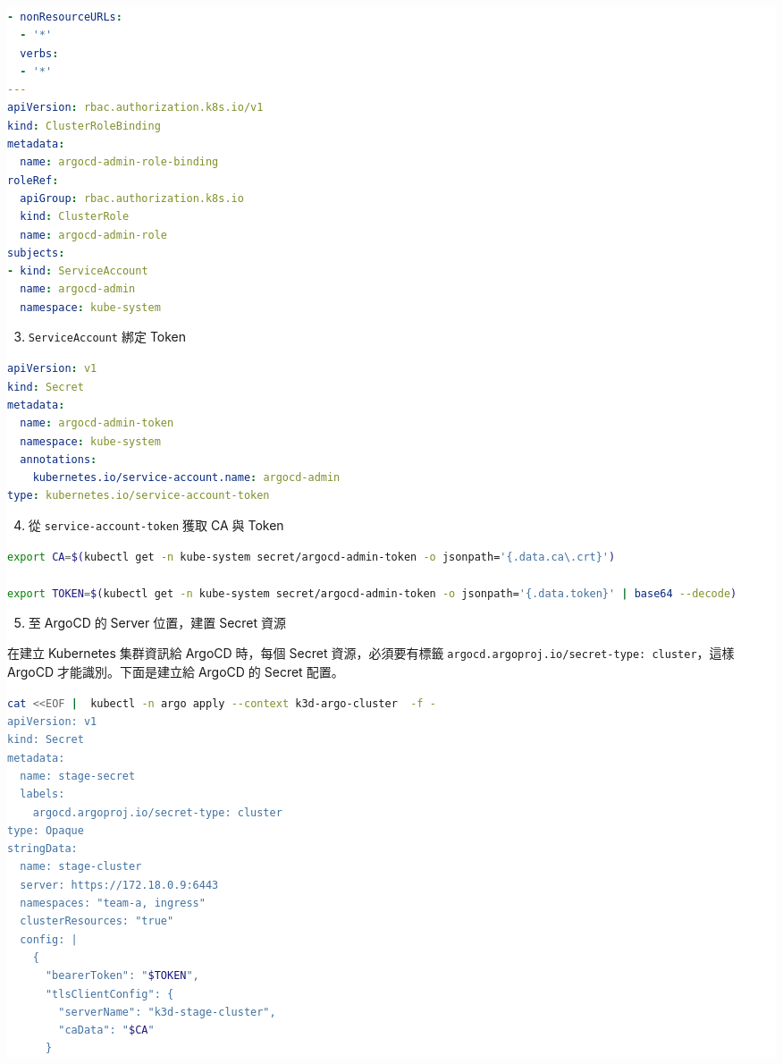 ```yaml
- nonResourceURLs:
  - '*'
  verbs:
  - '*'
---
apiVersion: rbac.authorization.k8s.io/v1
kind: ClusterRoleBinding
metadata:
  name: argocd-admin-role-binding
roleRef:
  apiGroup: rbac.authorization.k8s.io
  kind: ClusterRole
  name: argocd-admin-role
subjects:
- kind: ServiceAccount
  name: argocd-admin
  namespace: kube-system
```

3. `ServiceAccount` 綁定 Token

```yaml
apiVersion: v1
kind: Secret
metadata:
  name: argocd-admin-token
  namespace: kube-system
  annotations:
    kubernetes.io/service-account.name: argocd-admin
type: kubernetes.io/service-account-token
```

4. 從 `service-account-token` 獲取 CA 與 Token

```bash
export CA=$(kubectl get -n kube-system secret/argocd-admin-token -o jsonpath='{.data.ca\.crt}')

export TOKEN=$(kubectl get -n kube-system secret/argocd-admin-token -o jsonpath='{.data.token}' | base64 --decode)
```

5. 至 ArgoCD 的 Server 位置，建置 Secret 資源

在建立 Kubernetes 集群資訊給 ArgoCD 時，每個 Secret 資源，必須要有標籤 `argocd.argoproj.io/secret-type: cluster`，這樣 ArgoCD 才能識別。下面是建立給 ArgoCD 的 Secret 配置。

```bash
cat <<EOF |  kubectl -n argo apply --context k3d-argo-cluster  -f -
apiVersion: v1
kind: Secret
metadata:
  name: stage-secret
  labels:
    argocd.argoproj.io/secret-type: cluster
type: Opaque
stringData:
  name: stage-cluster
  server: https://172.18.0.9:6443
  namespaces: "team-a, ingress"
  clusterResources: "true"
  config: |
    {
      "bearerToken": "$TOKEN",
      "tlsClientConfig": {
        "serverName": "k3d-stage-cluster",
        "caData": "$CA"
      }
```